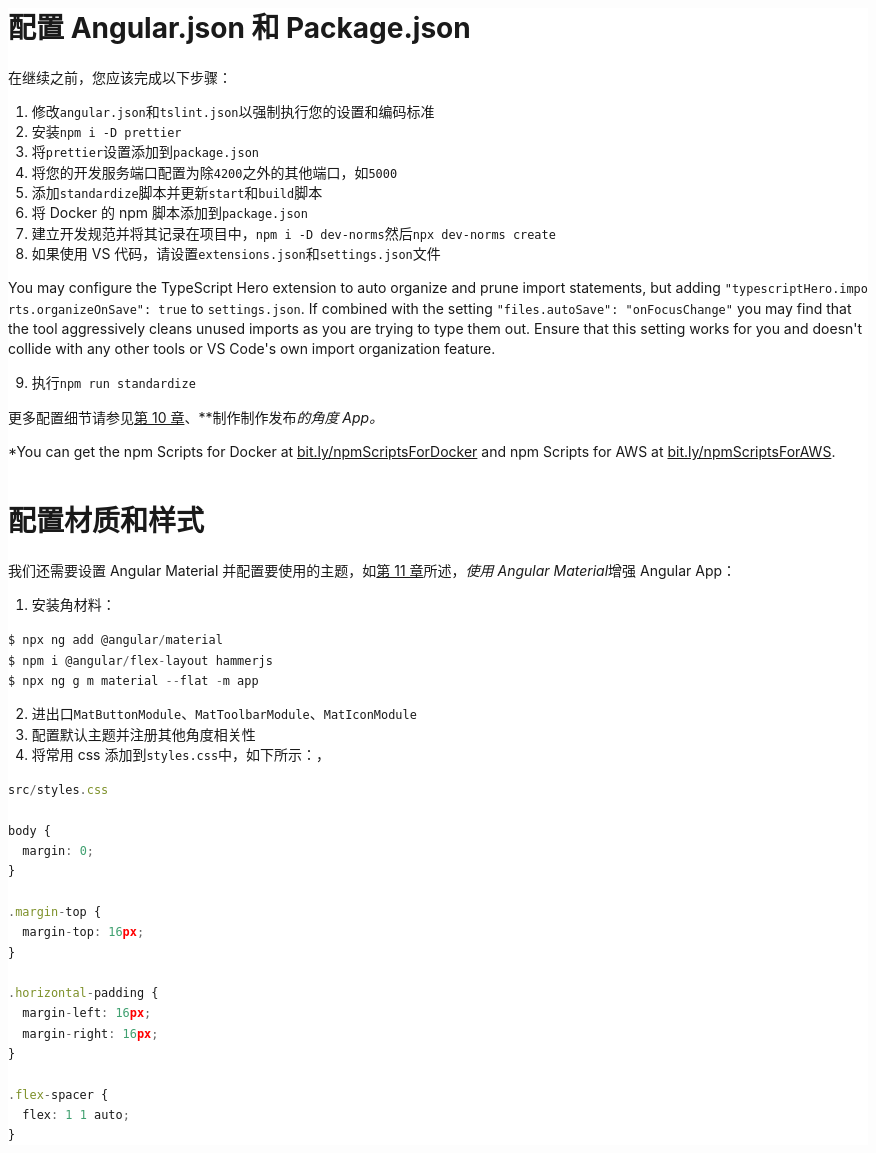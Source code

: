 # 配置 Angular.json 和 Package.json

在继续之前，您应该完成以下步骤：

1.  修改`angular.json`和`tslint.json`以强制执行您的设置和编码标准
2.  安装`npm i -D prettier`
3.  将`prettier`设置添加到`package.json`
4.  将您的开发服务端口配置为除`4200`之外的其他端口，如`5000`
5.  添加`standardize`脚本并更新`start`和`build`脚本
6.  将 Docker 的 npm 脚本添加到`package.json`
7.  建立开发规范并将其记录在项目中，`npm i -D dev-norms`然后`npx dev-norms create`
8.  如果使用 VS 代码，请设置`extensions.json`和`settings.json`文件

You may configure the TypeScript Hero extension to auto organize and prune import statements, but adding `"typescriptHero.imports.organizeOnSave": true` to `settings.json`. If combined with the setting `"files.autoSave": "onFocusChange"` you may find that the tool aggressively cleans unused imports as you are trying to type them out. Ensure that this setting works for you and doesn't collide with any other tools or VS Code's own import organization feature.

9.  执行`npm run standardize`

更多配置细节请参见[第 10 章](10.html)、**制作制作发布*的角度 App。*

*You can get the npm Scripts for Docker at [bit.ly/npmScriptsForDocker](http://bit.ly/npmScriptsForDocker) and npm Scripts for AWS at [bit.ly/npmScriptsForAWS](http://bit.ly/npmScriptsForAWS).

# 配置材质和样式

我们还需要设置 Angular Material 并配置要使用的主题，如[第 11 章](12.html)所述，*使用 Angular Material*增强 Angular App：

1.  安装角材料：

```ts
$ npx ng add @angular/material
$ npm i @angular/flex-layout hammerjs 
$ npx ng g m material --flat -m app
```

2.  进出口`MatButtonModule`、`MatToolbarModule`、`MatIconModule`
3.  配置默认主题并注册其他角度相关性
4.  将常用 css 添加到`styles.css`中，如下所示：，

```ts
src/styles.css

body {
  margin: 0;
}

.margin-top {
  margin-top: 16px;
}

.horizontal-padding {
  margin-left: 16px;
  margin-right: 16px;
}

.flex-spacer {
  flex: 1 1 auto;
}
```

